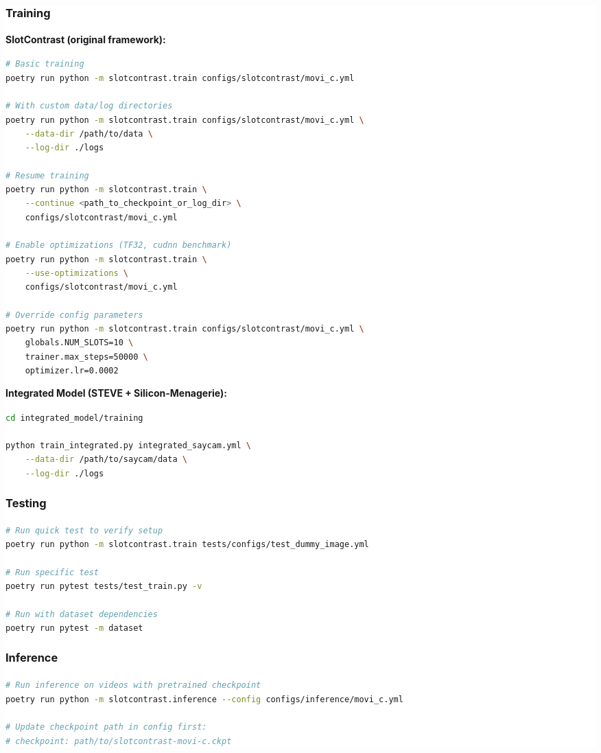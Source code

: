 ### Training

**SlotContrast (original framework):**
```bash
# Basic training
poetry run python -m slotcontrast.train configs/slotcontrast/movi_c.yml

# With custom data/log directories
poetry run python -m slotcontrast.train configs/slotcontrast/movi_c.yml \
    --data-dir /path/to/data \
    --log-dir ./logs

# Resume training
poetry run python -m slotcontrast.train \
    --continue <path_to_checkpoint_or_log_dir> \
    configs/slotcontrast/movi_c.yml

# Enable optimizations (TF32, cudnn benchmark)
poetry run python -m slotcontrast.train \
    --use-optimizations \
    configs/slotcontrast/movi_c.yml

# Override config parameters
poetry run python -m slotcontrast.train configs/slotcontrast/movi_c.yml \
    globals.NUM_SLOTS=10 \
    trainer.max_steps=50000 \
    optimizer.lr=0.0002
```

**Integrated Model (STEVE + Silicon-Menagerie):**
```bash
cd integrated_model/training

python train_integrated.py integrated_saycam.yml \
    --data-dir /path/to/saycam/data \
    --log-dir ./logs
```

### Testing
```bash
# Run quick test to verify setup
poetry run python -m slotcontrast.train tests/configs/test_dummy_image.yml

# Run specific test
poetry run pytest tests/test_train.py -v

# Run with dataset dependencies
poetry run pytest -m dataset
```

### Inference
```bash
# Run inference on videos with pretrained checkpoint
poetry run python -m slotcontrast.inference --config configs/inference/movi_c.yml

# Update checkpoint path in config first:
# checkpoint: path/to/slotcontrast-movi-c.ckpt
```

